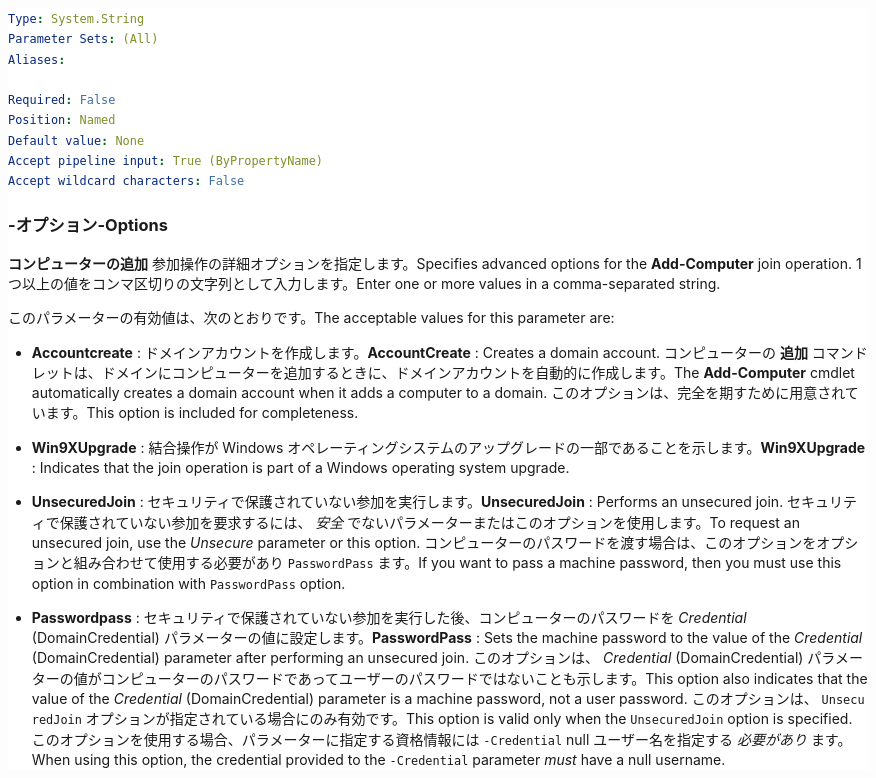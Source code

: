 ```yaml
Type: System.String
Parameter Sets: (All)
Aliases:

Required: False
Position: Named
Default value: None
Accept pipeline input: True (ByPropertyName)
Accept wildcard characters: False
```

### <span data-ttu-id="08b5b-183">-オプション</span><span class="sxs-lookup"><span data-stu-id="08b5b-183">-Options</span></span>

<span data-ttu-id="08b5b-184">**コンピューターの追加** 参加操作の詳細オプションを指定します。</span><span class="sxs-lookup"><span data-stu-id="08b5b-184">Specifies advanced options for the **Add-Computer** join operation.</span></span> <span data-ttu-id="08b5b-185">1 つ以上の値をコンマ区切りの文字列として入力します。</span><span class="sxs-lookup"><span data-stu-id="08b5b-185">Enter one or more values in a comma-separated string.</span></span>

<span data-ttu-id="08b5b-186">このパラメーターの有効値は、次のとおりです。</span><span class="sxs-lookup"><span data-stu-id="08b5b-186">The acceptable values for this parameter are:</span></span>

- <span data-ttu-id="08b5b-187">**Accountcreate** : ドメインアカウントを作成します。</span><span class="sxs-lookup"><span data-stu-id="08b5b-187">**AccountCreate** : Creates a domain account.</span></span> <span data-ttu-id="08b5b-188">コンピューターの **追加** コマンドレットは、ドメインにコンピューターを追加するときに、ドメインアカウントを自動的に作成します。</span><span class="sxs-lookup"><span data-stu-id="08b5b-188">The **Add-Computer** cmdlet automatically creates a domain account when it adds a computer to a domain.</span></span> <span data-ttu-id="08b5b-189">このオプションは、完全を期すために用意されています。</span><span class="sxs-lookup"><span data-stu-id="08b5b-189">This option is included for completeness.</span></span>

- <span data-ttu-id="08b5b-190">**Win9XUpgrade** : 結合操作が Windows オペレーティングシステムのアップグレードの一部であることを示します。</span><span class="sxs-lookup"><span data-stu-id="08b5b-190">**Win9XUpgrade** : Indicates that the join operation is part of a Windows operating system upgrade.</span></span>

- <span data-ttu-id="08b5b-191">**UnsecuredJoin** : セキュリティで保護されていない参加を実行します。</span><span class="sxs-lookup"><span data-stu-id="08b5b-191">**UnsecuredJoin** : Performs an unsecured join.</span></span> <span data-ttu-id="08b5b-192">セキュリティで保護されていない参加を要求するには、 *安全* でないパラメーターまたはこのオプションを使用します。</span><span class="sxs-lookup"><span data-stu-id="08b5b-192">To request an unsecured join, use the *Unsecure* parameter or this option.</span></span> <span data-ttu-id="08b5b-193">コンピューターのパスワードを渡す場合は、このオプションをオプションと組み合わせて使用する必要があり `PasswordPass` ます。</span><span class="sxs-lookup"><span data-stu-id="08b5b-193">If you want to pass a machine password, then you must use this option in combination with `PasswordPass` option.</span></span>

- <span data-ttu-id="08b5b-194">**Passwordpass** : セキュリティで保護されていない参加を実行した後、コンピューターのパスワードを *Credential* (DomainCredential) パラメーターの値に設定します。</span><span class="sxs-lookup"><span data-stu-id="08b5b-194">**PasswordPass** : Sets the machine password to the value of the *Credential* (DomainCredential) parameter after performing an unsecured join.</span></span> <span data-ttu-id="08b5b-195">このオプションは、 *Credential* (DomainCredential) パラメーターの値がコンピューターのパスワードであってユーザーのパスワードではないことも示します。</span><span class="sxs-lookup"><span data-stu-id="08b5b-195">This option also indicates that the value of the *Credential* (DomainCredential) parameter is a machine password, not a user password.</span></span> <span data-ttu-id="08b5b-196">このオプションは、 `UnsecuredJoin` オプションが指定されている場合にのみ有効です。</span><span class="sxs-lookup"><span data-stu-id="08b5b-196">This option is valid only when the `UnsecuredJoin` option is specified.</span></span> <span data-ttu-id="08b5b-197">このオプションを使用する場合、パラメーターに指定する資格情報には `-Credential` null ユーザー名を指定する *必要があり* ます。</span><span class="sxs-lookup"><span data-stu-id="08b5b-197">When using this option, the credential provided to the `-Credential` parameter *must* have a null username.</span></span>
